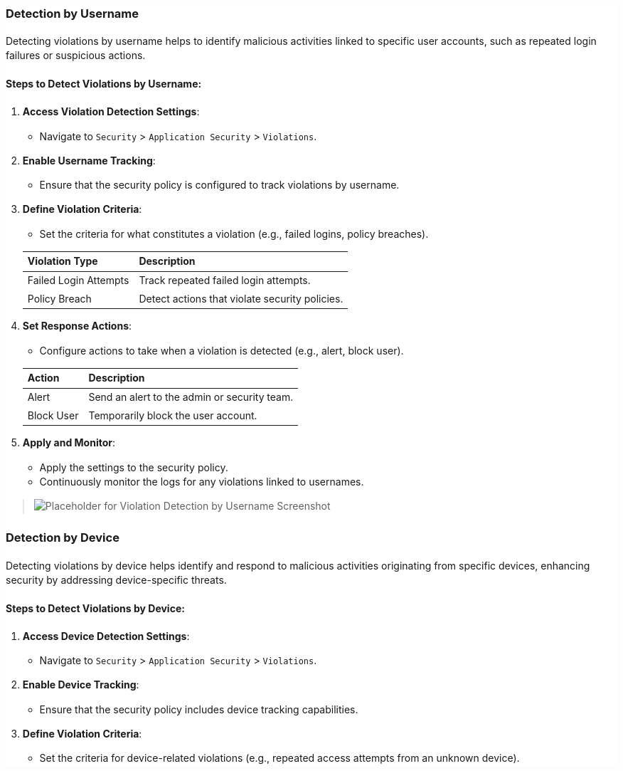 ### Detection by Username

Detecting violations by username helps to identify malicious activities linked to specific user accounts, such as repeated login failures or suspicious actions.

#### Steps to Detect Violations by Username:

1. **Access Violation Detection Settings**:

   - Navigate to `Security` > `Application Security` > `Violations`.

2. **Enable Username Tracking**:

   - Ensure that the security policy is configured to track violations by username.

3. **Define Violation Criteria**:

   - Set the criteria for what constitutes a violation (e.g., failed logins, policy breaches).

   | **Violation Type**    | **Description**                                |
   | --------------------- | ---------------------------------------------- |
   | Failed Login Attempts | Track repeated failed login attempts.          |
   | Policy Breach         | Detect actions that violate security policies. |

4. **Set Response Actions**:

   - Configure actions to take when a violation is detected (e.g., alert, block user).

   | **Action** | **Description**                              |
   | ---------- | -------------------------------------------- |
   | Alert      | Send an alert to the admin or security team. |
   | Block User | Temporarily block the user account.          |

5. **Apply and Monitor**:
   - Apply the settings to the security policy.
   - Continuously monitor the logs for any violations linked to usernames.

> ![Placeholder for Violation Detection by Username Screenshot](#)

### Detection by Device

Detecting violations by device helps identify and respond to malicious activities originating from specific devices, enhancing security by addressing device-specific threats.

#### Steps to Detect Violations by Device:

1. **Access Device Detection Settings**:

   - Navigate to `Security` > `Application Security` > `Violations`.

2. **Enable Device Tracking**:

   - Ensure that the security policy includes device tracking capabilities.

3. **Define Violation Criteria**:

   - Set the criteria for device-related violations (e.g., repeated access attempts from an unknown device).
